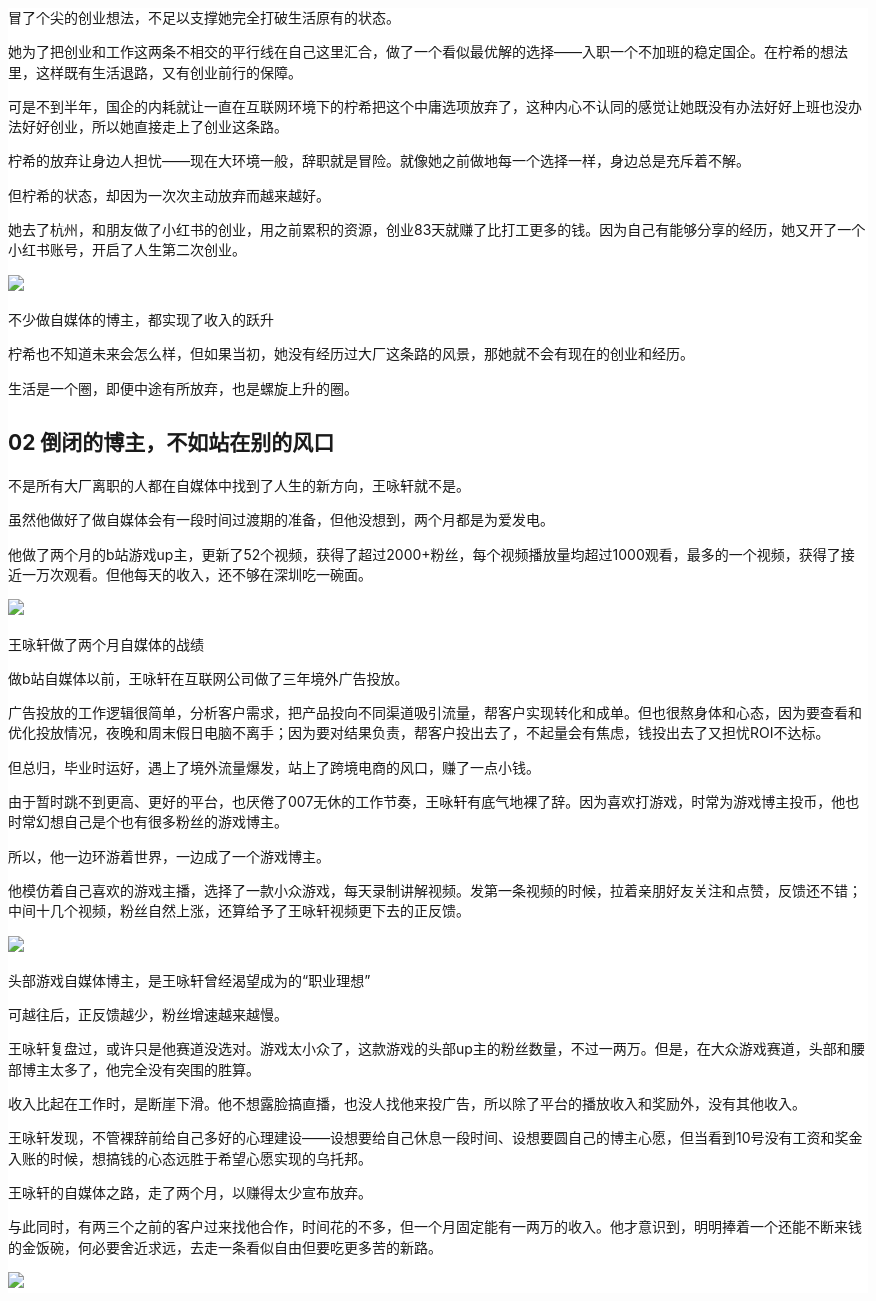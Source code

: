 冒了个尖的创业想法，不足以支撑她完全打破生活原有的状态。

她为了把创业和工作这两条不相交的平行线在自己这里汇合，做了一个看似最优解的选择——入职一个不加班的稳定国企。在柠希的想法里，这样既有生活退路，又有创业前行的保障。

可是不到半年，国企的内耗就让一直在互联网环境下的柠希把这个中庸选项放弃了，这种内心不认同的感觉让她既没有办法好好上班也没办法好好创业，所以她直接走上了创业这条路。

柠希的放弃让身边人担忧——现在大环境一般，辞职就是冒险。就像她之前做地每一个选择一样，身边总是充斥着不解。

但柠希的状态，却因为一次次主动放弃而越来越好。

她去了杭州，和朋友做了小红书的创业，用之前累积的资源，创业83天就赚了比打工更多的钱。因为自己有能够分享的经历，她又开了一个小红书账号，开启了人生第二次创业。

![](https://image.woshipm.com/2024/07/16/25bdcdb6-432d-11ef-ba0b-00163e142b65.png)

不少做自媒体的博主，都实现了收入的跃升

柠希也不知道未来会怎么样，但如果当初，她没有经历过大厂这条路的风景，那她就不会有现在的创业和经历。

生活是一个圈，即便中途有所放弃，也是螺旋上升的圈。

## 02 倒闭的博主，不如站在别的风口

不是所有大厂离职的人都在自媒体中找到了人生的新方向，王咏轩就不是。

虽然他做好了做自媒体会有一段时间过渡期的准备，但他没想到，两个月都是为爱发电。

他做了两个月的b站游戏up主，更新了52个视频，获得了超过2000+粉丝，每个视频播放量均超过1000观看，最多的一个视频，获得了接近一万次观看。但他每天的收入，还不够在深圳吃一碗面。

![](https://image.woshipm.com/2024/07/16/264cdfec-432d-11ef-ba0b-00163e142b65.png)

王咏轩做了两个月自媒体的战绩

做b站自媒体以前，王咏轩在互联网公司做了三年境外广告投放。

广告投放的工作逻辑很简单，分析客户需求，把产品投向不同渠道吸引流量，帮客户实现转化和成单。但也很熬身体和心态，因为要查看和优化投放情况，夜晚和周末假日电脑不离手；因为要对结果负责，帮客户投出去了，不起量会有焦虑，钱投出去了又担忧ROI不达标。

但总归，毕业时运好，遇上了境外流量爆发，站上了跨境电商的风口，赚了一点小钱。

由于暂时跳不到更高、更好的平台，也厌倦了007无休的工作节奏，王咏轩有底气地裸了辞。因为喜欢打游戏，时常为游戏博主投币，他也时常幻想自己是个也有很多粉丝的游戏博主。

所以，他一边环游着世界，一边成了一个游戏博主。

他模仿着自己喜欢的游戏主播，选择了一款小众游戏，每天录制讲解视频。发第一条视频的时候，拉着亲朋好友关注和点赞，反馈还不错；中间十几个视频，粉丝自然上涨，还算给予了王咏轩视频更下去的正反馈。

![](https://image.woshipm.com/2024/07/16/26c59662-432d-11ef-ba0b-00163e142b65.png)

头部游戏自媒体博主，是王咏轩曾经渴望成为的“职业理想”

可越往后，正反馈越少，粉丝增速越来越慢。

王咏轩复盘过，或许只是他赛道没选对。游戏太小众了，这款游戏的头部up主的粉丝数量，不过一两万。但是，在大众游戏赛道，头部和腰部博主太多了，他完全没有突围的胜算。

收入比起在工作时，是断崖下滑。他不想露脸搞直播，也没人找他来投广告，所以除了平台的播放收入和奖励外，没有其他收入。

王咏轩发现，不管裸辞前给自己多好的心理建设——设想要给自己休息一段时间、设想要圆自己的博主心愿，但当看到10号没有工资和奖金入账的时候，想搞钱的心态远胜于希望心愿实现的乌托邦。

王咏轩的自媒体之路，走了两个月，以赚得太少宣布放弃。

与此同时，有两三个之前的客户过来找他合作，时间花的不多，但一个月固定能有一两万的收入。他才意识到，明明捧着一个还能不断来钱的金饭碗，何必要舍近求远，去走一条看似自由但要吃更多苦的新路。

![](https://image.woshipm.com/2024/07/16/273a9c3c-432d-11ef-ba0b-00163e142b65.png)
